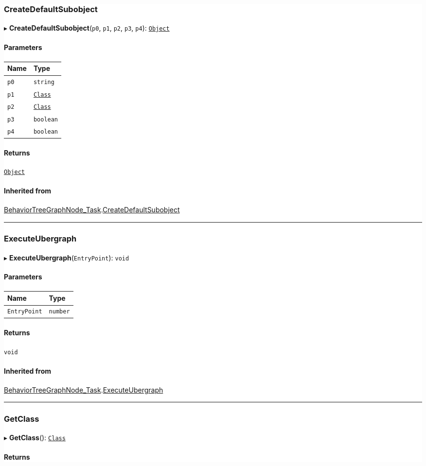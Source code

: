 ### CreateDefaultSubobject

▸ **CreateDefaultSubobject**(`p0`, `p1`, `p2`, `p3`, `p4`): [`Object`](ue_ue.Object.md)

#### Parameters

| Name | Type |
| :------ | :------ |
| `p0` | `string` |
| `p1` | [`Class`](ue_ue.Class.md) |
| `p2` | [`Class`](ue_ue.Class.md) |
| `p3` | `boolean` |
| `p4` | `boolean` |

#### Returns

[`Object`](ue_ue.Object.md)

#### Inherited from

[BehaviorTreeGraphNode_Task](ue_ue.BehaviorTreeGraphNode_Task.md).[CreateDefaultSubobject](ue_ue.BehaviorTreeGraphNode_Task.md#createdefaultsubobject)

___

### ExecuteUbergraph

▸ **ExecuteUbergraph**(`EntryPoint`): `void`

#### Parameters

| Name | Type |
| :------ | :------ |
| `EntryPoint` | `number` |

#### Returns

`void`

#### Inherited from

[BehaviorTreeGraphNode_Task](ue_ue.BehaviorTreeGraphNode_Task.md).[ExecuteUbergraph](ue_ue.BehaviorTreeGraphNode_Task.md#executeubergraph)

___

### GetClass

▸ **GetClass**(): [`Class`](ue_ue.Class.md)

#### Returns
